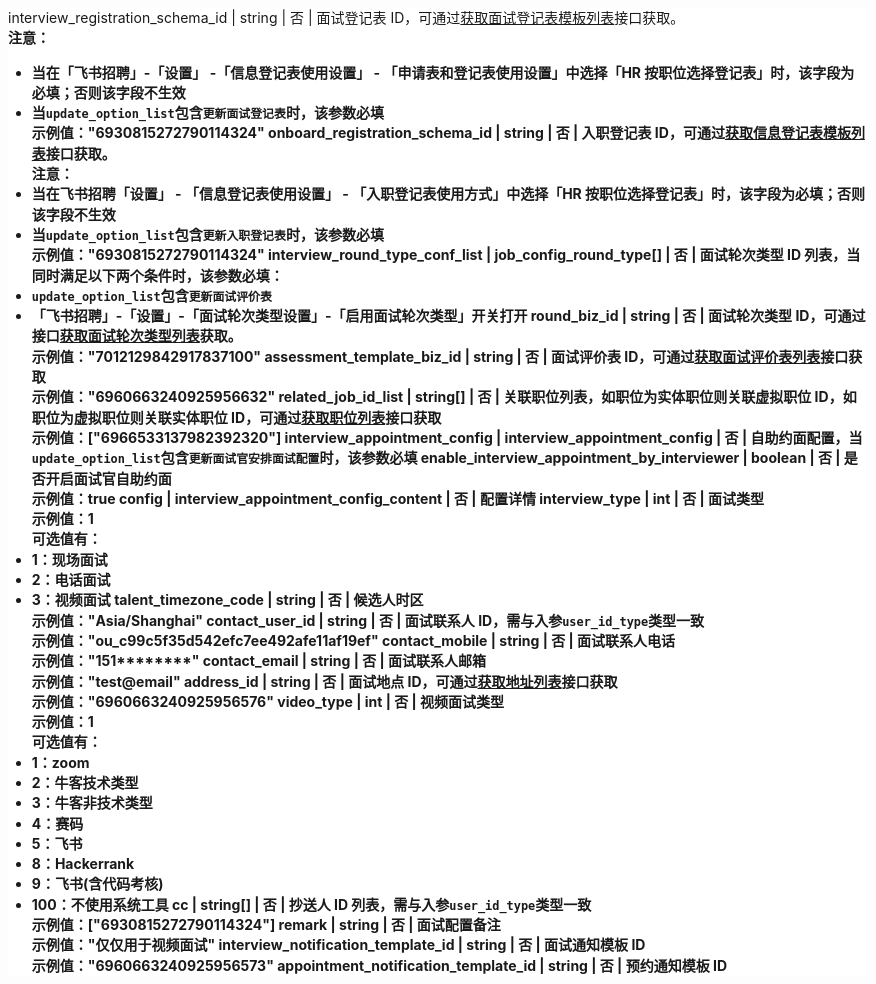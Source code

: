 interview_registration_schema_id | string | 否 | 面试登记表 ID，可通过[获取面试登记表模板列表](https://open.feishu.cn/document/ukTMukTMukTM/uMzM1YjLzMTN24yMzUjN/hire-v1/interview_registration_schema/list)接口获取。  
<strong>注意：  
- 当在「飞书招聘」-「设置」 -「信息登记表使用设置」 - 「申请表和登记表使用设置」中选择「HR 按职位选择登记表」时，该字段为必填；否则该字段不生效  
- 当`update_option_list`包含`更新面试登记表`时，该参数必填  
**示例值**："6930815272790114324"
onboard_registration_schema_id | string | 否 | 入职登记表 ID，可通过[获取信息登记表模板列表](https://open.feishu.cn/document/ukTMukTMukTM/uMzM1YjLzMTN24yMzUjN/hire-v1/registration_schema/list)接口获取。  
<strong>注意：  
- 当在飞书招聘「设置」 - 「信息登记表使用设置」 - 「入职登记表使用方式」中选择「HR 按职位选择登记表」时，该字段为必填；否则该字段不生效  
- 当`update_option_list`包含`更新入职登记表`时，该参数必填  
**示例值**："6930815272790114324"
interview_round_type_conf_list | job_config_round_type\[\] | 否 | 面试轮次类型 ID 列表，当同时满足以下两个条件时，该参数必填：  
- `update_option_list`包含`更新面试评价表`  
- 「飞书招聘」-「设置」-「面试轮次类型设置」-「启用面试轮次类型」开关打开
round_biz_id | string | 否 | 面试轮次类型 ID，可通过接口[获取面试轮次类型列表](https://open.feishu.cn/document/ukTMukTMukTM/uMzM1YjLzMTN24yMzUjN/hire-v1/interview_round_type/list)获取。  
**示例值**："7012129842917837100"
assessment_template_biz_id | string | 否 | 面试评价表 ID，可通过[获取面试评价表列表](https://open.feishu.cn/document/ukTMukTMukTM/uMzM1YjLzMTN24yMzUjN/hire-v1/interview_feedback_form/list)接口获取  
**示例值**："6960663240925956632"
related_job_id_list | string\[\] | 否 | 关联职位列表，如职位为实体职位则关联虚拟职位 ID，如职位为虚拟职位则关联实体职位 ID，可通过[获取职位列表](https://open.feishu.cn/document/ukTMukTMukTM/uMzM1YjLzMTN24yMzUjN/hire-v1/job/list)接口获取  
**示例值**：["6966533137982392320"]
interview_appointment_config | interview_appointment_config | 否 | 自助约面配置，当`update_option_list`包含`更新面试官安排面试配置`时，该参数必填
enable_interview_appointment_by_interviewer | boolean | 否 | 是否开启面试官自助约面  
**示例值**：true
config | interview_appointment_config_content | 否 | 配置详情
interview_type | int | 否 | 面试类型  
**示例值**：1  
**可选值有**：  
- 1：现场面试  
- 2：电话面试  
- 3：视频面试
talent_timezone_code | string | 否 | 候选人时区  
**示例值**："Asia/Shanghai"
contact_user_id | string | 否 | 面试联系人 ID，需与入参`user_id_type`类型一致  
**示例值**："ou_c99c5f35d542efc7ee492afe11af19ef"
contact_mobile | string | 否 | 面试联系人电话  
**示例值**："151********"
contact_email | string | 否 | 面试联系人邮箱  
**示例值**："test@email"
address_id | string | 否 | 面试地点 ID，可通过[获取地址列表](https://open.feishu.cn/document/ukTMukTMukTM/uMzM1YjLzMTN24yMzUjN/hire-v1/location/list)接口获取  
**示例值**："6960663240925956576"
video_type | int | 否 | 视频面试类型  
**示例值**：1  
**可选值有**：  
- 1：zoom  
- 2：牛客技术类型  
- 3：牛客非技术类型  
- 4：赛码  
- 5：飞书  
- 8：Hackerrank  
- 9：飞书(含代码考核)  
- 100：不使用系统工具
cc | string\[\] | 否 | 抄送人 ID 列表，需与入参`user_id_type`类型一致  
**示例值**：["6930815272790114324"]
remark | string | 否 | 面试配置备注  
**示例值**："仅仅用于视频面试"
interview_notification_template_id | string | 否 | 面试通知模板 ID  
**示例值**："6960663240925956573"
appointment_notification_template_id | string | 否 | 预约通知模板 ID  